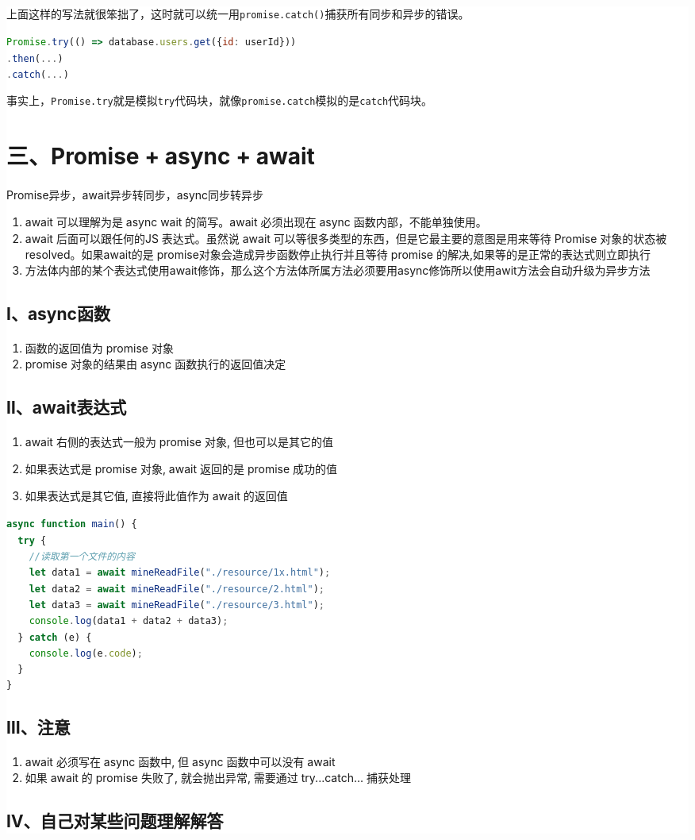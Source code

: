 上面这样的写法就很笨拙了，这时就可以统一用`promise.catch()`捕获所有同步和异步的错误。

```javascript
Promise.try(() => database.users.get({id: userId}))
.then(...)
.catch(...)
```

事实上，`Promise.try`就是模拟`try`代码块，就像`promise.catch`模拟的是`catch`代码块。

# 三、Promise + async + await 

Promise异步，await异步转同步，async同步转异步

1. await 可以理解为是 async wait 的简写。await 必须出现在 async 函数内部，不能单独使用。
2. await 后面可以跟任何的JS 表达式。虽然说 await 可以等很多类型的东西，但是它最主要的意图是用来等待 Promise 对象的状态被 resolved。如果await的是 promise对象会造成异步函数停止执行并且等待 promise 的解决,如果等的是正常的表达式则立即执行      
3. 方法体内部的某个表达式使用await修饰，那么这个方法体所属方法必须要用async修饰所以使用awit方法会自动升级为异步方法

## Ⅰ、async函数

1. 函数的返回值为 promise 对象 
2. promise 对象的结果由 async 函数执行的返回值决定

## Ⅱ、await表达式

1. await 右侧的表达式一般为 promise 对象, 但也可以是其它的值 

2. 如果表达式是 promise 对象, await 返回的是 promise 成功的值 
3. 如果表达式是其它值, 直接将此值作为 await 的返回值

```js
async function main() {
  try {
    //读取第一个文件的内容
    let data1 = await mineReadFile("./resource/1x.html");
    let data2 = await mineReadFile("./resource/2.html");
    let data3 = await mineReadFile("./resource/3.html");
    console.log(data1 + data2 + data3);
  } catch (e) {
    console.log(e.code);
  }
}

```

## Ⅲ、注意

1. await 必须写在 async 函数中, 但 async 函数中可以没有 await 
2. 如果 await 的 promise 失败了, 就会抛出异常, 需要通过 try...catch... 捕获处理

## Ⅳ、自己对某些问题理解解答

